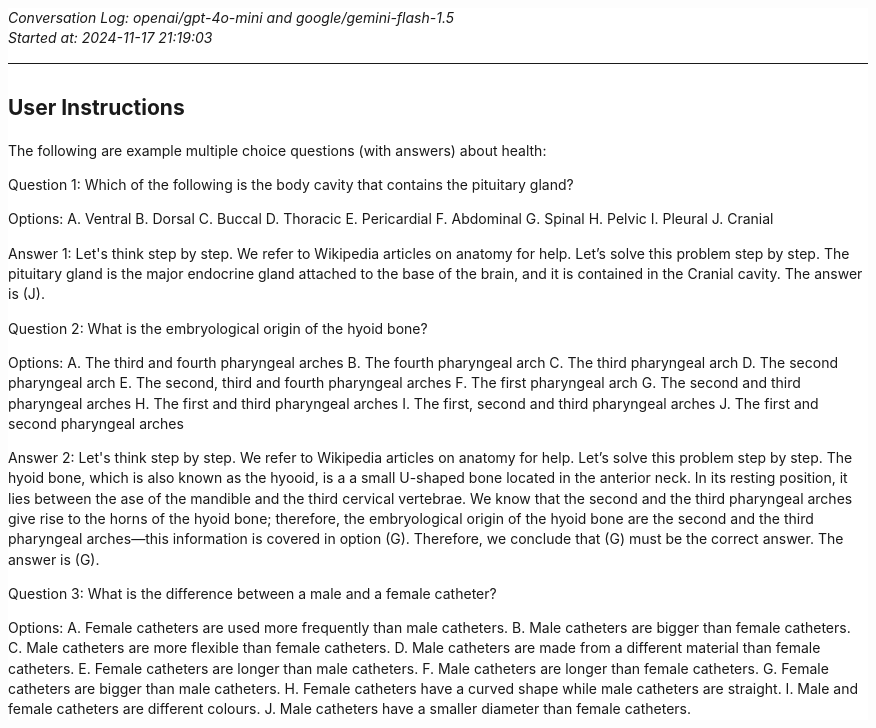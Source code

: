 _Conversation Log: openai/gpt-4o-mini and google/gemini-flash-1.5_\
_Started at: 2024-11-17 21:19:03_

---

[//]: # (2024-11-17 21:19:03)
## User Instructions


[//]: # (2024-11-17 21:19:03)
The following are example multiple choice questions (with answers) about health:

Question 1: Which of the following is the body cavity that contains the pituitary gland?

Options: A. Ventral
B. Dorsal
C. Buccal
D. Thoracic
E. Pericardial
F. Abdominal
G. Spinal
H. Pelvic
I. Pleural
J. Cranial

Answer 1: Let's think step by step. We refer to Wikipedia articles on anatomy for help. Let’s solve this problem step by step. The pituitary gland is the major endocrine gland attached to the base of the brain, and it is contained in the Cranial cavity. The answer is (J).

Question 2: What is the embryological origin of the hyoid bone?

Options: A. The third and fourth pharyngeal arches
B. The fourth pharyngeal arch
C. The third pharyngeal arch
D. The second pharyngeal arch
E. The second, third and fourth pharyngeal arches
F. The first pharyngeal arch
G. The second and third pharyngeal arches
H. The first and third pharyngeal arches
I. The first, second and third pharyngeal arches
J. The first and second pharyngeal arches

Answer 2: Let's think step by step. We refer to Wikipedia articles on anatomy for help. Let’s solve this problem step by step. The hyoid bone, which is also known as the hyooid, is a a small U-shaped bone located in the anterior neck. In its resting position, it lies between the ase of the mandible and the third cervical vertebrae. We know that the second and the third pharyngeal arches give rise to the horns of the hyoid bone; therefore, the embryological origin of the hyoid bone are the second and the third pharyngeal arches—this information is covered in option (G). Therefore, we conclude that (G) must be the correct answer. The answer is (G).

Question 3: What is the difference between a male and a female catheter?

Options: A. Female catheters are used more frequently than male catheters.
B. Male catheters are bigger than female catheters.
C. Male catheters are more flexible than female catheters.
D. Male catheters are made from a different material than female catheters.
E. Female catheters are longer than male catheters.
F. Male catheters are longer than female catheters.
G. Female catheters are bigger than male catheters.
H. Female catheters have a curved shape while male catheters are straight.
I. Male and female catheters are different colours.
J. Male catheters have a smaller diameter than female catheters.


[//]: # (2024-11-17 21:19:12)
[//]: # (2024-11-17 21:19:12)
[//]: # (2024-11-17 21:19:12)
[//]: # (2024-11-17 21:19:17)
[//]: # (2024-11-17 21:19:17)
[//]: # (2024-11-17 21:19:17)
[//]: # (2024-11-17 21:19:24)
[//]: # (2024-11-17 21:19:24)
[//]: # (2024-11-17 21:19:24)
[//]: # (2024-11-17 21:19:27)
[//]: # (2024-11-17 21:19:27)
[//]: # (2024-11-17 21:19:27)
[//]: # (2024-11-17 21:19:27)
[//]: # (2024-11-17 21:19:27)
[//]: # (2024-11-17 21:19:27)
[//]: # (2024-11-17 21:19:29)
[//]: # (2024-11-17 21:19:29)
[//]: # (2024-11-17 21:19:29)
[//]: # (2024-11-17 21:19:30)
[//]: # (2024-11-17 21:19:30)
[//]: # (2024-11-17 21:19:30)
[//]: # (2024-11-17 21:19:39)
[//]: # (2024-11-17 21:19:39)
[//]: # (2024-11-17 21:19:39)
[//]: # (2024-11-17 21:19:42)
[//]: # (2024-11-17 21:19:42)
[//]: # (2024-11-17 21:19:42)